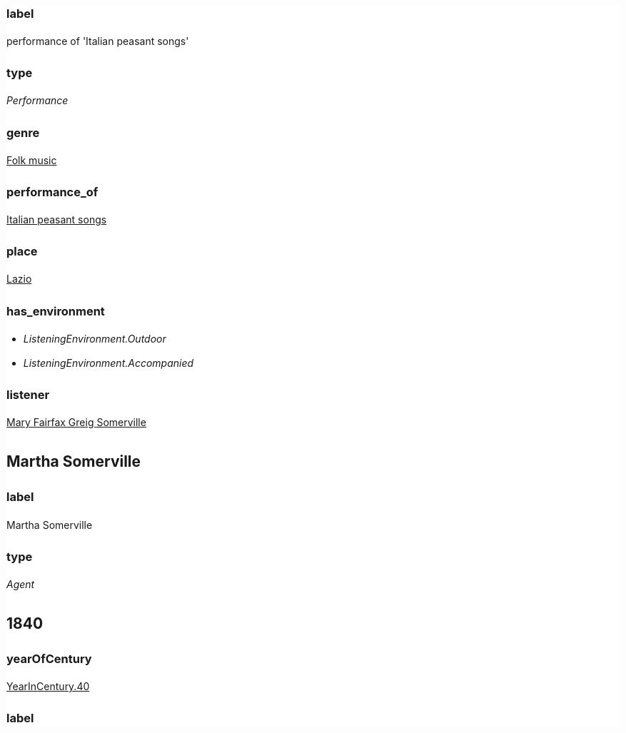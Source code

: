 ### label


performance of 'Italian peasant songs'

### type


*Performance*

### genre


[Folk music](#Folk-music)

### performance_of


[Italian peasant songs](#Italian-peasant-songs)

### place


[Lazio](#Lazio)

### has_environment

 - *ListeningEnvironment.Outdoor*

 - *ListeningEnvironment.Accompanied*

### listener


[Mary Fairfax Greig Somerville](#Mary-Fairfax-Greig-Somerville)

## Martha Somerville

### label


Martha Somerville

### type


*Agent*

## 1840

### yearOfCentury


[YearInCentury.40](#YearInCentury.40)

### label
